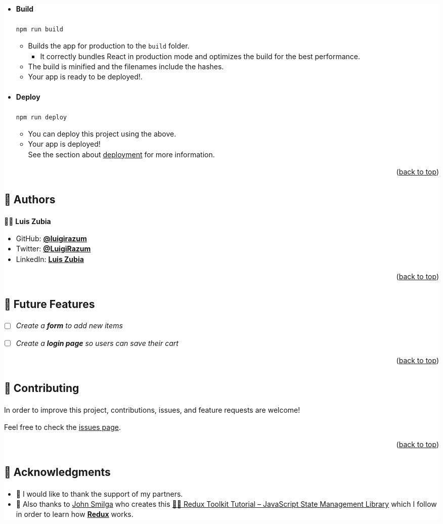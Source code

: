 - #### Build
    ```sh
    npm run build
    ```

  - Builds the app for production to the `build` folder.
    - It correctly bundles React in production mode and optimizes the build for the best performance.
  - The build is minified and the filenames include the hashes.
  - Your app is ready to be deployed!.

- #### Deploy
    ```sh
    npm run deploy
    ```

  - You can deploy this project using the above.
  - Your app is deployed!\
    See the section about [deployment](https://facebook.github.io/create-react-app/docs/deployment) for more information.

<p align="right">(<a href="#readme-top">back to top</a>)</p>


## 👥 Authors <a name="authors"></a>

👨‍💻 **Luis Zubia**

- GitHub: <a href="https://github.com/luigirazum" target="_blank" rel="noopener noreferrer">**@luigirazum**</a>
- Twitter: <a href="https://twitter.com/LuigiRazum" target="_blank" rel="noopener noreferrer">**@LuigiRazum**</a>
- LinkedIn: <a href="https://linkedin.com/in/luiszubia" target="_blank" rel="noopener noreferrer">**Luis Zubia**</a>

<p align="right">(<a href="#readme-top">back to top</a>)</p>


## 🔭 Future Features <a name="future-features"></a>

- [ ] *Create a **form** to add new items*
- [ ] *Create a **login page** so users can save their cart*


<p align="right">(<a href="#readme-top">back to top</a>)</p>


## 🤝 Contributing <a name="contributing"></a>

In order to improve this project, contributions, issues, and feature requests are welcome!

Feel free to check the [issues page](../../issues/).


<p align="right">(<a href="#readme-top">back to top</a>)</p>


## 🙏 Acknowledgments <a name="acknowledgments"></a>
- 👏 I would like to thank the support of my partners.
- 👏 Also thanks to [John Smilga](https://github.com/john-smilga) who creates this [👨‍💻 Redux Toolkit Tutorial – JavaScript State Management Library](https://www.youtube.com/watch?v=bbkBuqC1rU4) which I follow in order to learn how [**Redux**](https://redux-toolkit.js.org/) works.
